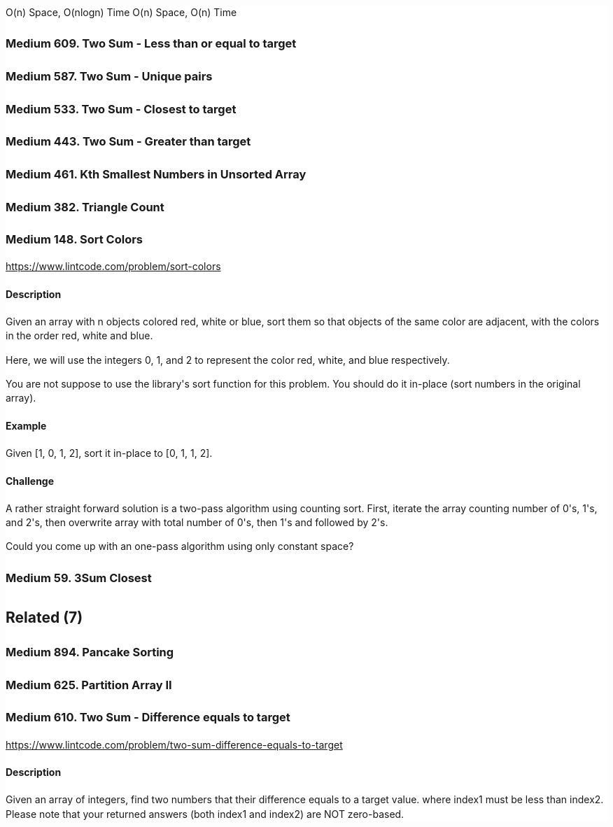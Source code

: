 O(n) Space, O(nlogn) Time
O(n) Space, O(n) Time


### Medium  609. Two Sum - Less than or equal to target
### Medium  587. Two Sum - Unique pairs
### Medium  533. Two Sum - Closest to target
### Medium  443. Two Sum - Greater than target
### Medium  461. Kth Smallest Numbers in Unsorted Array
### Medium  382. Triangle Count

### Medium  148. Sort Colors
https://www.lintcode.com/problem/sort-colors

#### Description
Given an array with n objects colored red, white or blue, sort them so that objects of the same color are adjacent, with the colors in the order red, white and blue.

Here, we will use the integers 0, 1, and 2 to represent the color red, white, and blue respectively.

You are not suppose to use the library's sort function for this problem.
You should do it in-place (sort numbers in the original array).

#### Example
Given [1, 0, 1, 2], sort it in-place to [0, 1, 1, 2].

#### Challenge
A rather straight forward solution is a two-pass algorithm using counting sort.
First, iterate the array counting number of 0's, 1's, and 2's, then overwrite array with total number of 0's, then 1's and followed by 2's.

Could you come up with an one-pass algorithm using only constant space?


### Medium  59. 3Sum Closest

## Related (7)

### Medium  894. Pancake Sorting
### Medium  625. Partition Array II

### Medium  610. Two Sum - Difference equals to target
https://www.lintcode.com/problem/two-sum-difference-equals-to-target

#### Description
Given an array of integers, find two numbers that their difference equals to a target value.
where index1 must be less than index2. Please note that your returned answers (both index1 and index2) are NOT zero-based.
